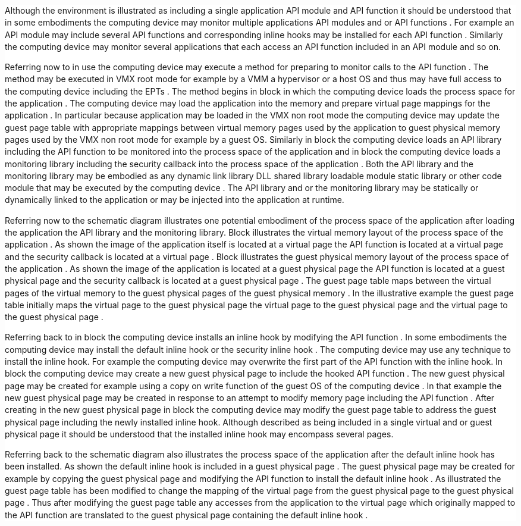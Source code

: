 Although the environment is illustrated as including a single application API module and API function it should be understood that in some embodiments the computing device may monitor multiple applications API modules and or API functions . For example an API module may include several API functions and corresponding inline hooks may be installed for each API function . Similarly the computing device may monitor several applications that each access an API function included in an API module and so on.

Referring now to in use the computing device may execute a method for preparing to monitor calls to the API function . The method may be executed in VMX root mode for example by a VMM a hypervisor or a host OS and thus may have full access to the computing device including the EPTs . The method begins in block in which the computing device loads the process space for the application . The computing device may load the application into the memory and prepare virtual page mappings for the application . In particular because application may be loaded in the VMX non root mode the computing device may update the guest page table with appropriate mappings between virtual memory pages used by the application to guest physical memory pages used by the VMX non root mode for example by a guest OS. Similarly in block the computing device loads an API library including the API function to be monitored into the process space of the application and in block the computing device loads a monitoring library including the security callback into the process space of the application . Both the API library and the monitoring library may be embodied as any dynamic link library DLL shared library loadable module static library or other code module that may be executed by the computing device . The API library and or the monitoring library may be statically or dynamically linked to the application or may be injected into the application at runtime.

Referring now to the schematic diagram illustrates one potential embodiment of the process space of the application after loading the application the API library and the monitoring library. Block illustrates the virtual memory layout of the process space of the application . As shown the image of the application itself is located at a virtual page the API function is located at a virtual page and the security callback is located at a virtual page . Block illustrates the guest physical memory layout of the process space of the application . As shown the image of the application is located at a guest physical page the API function is located at a guest physical page and the security callback is located at a guest physical page . The guest page table maps between the virtual pages of the virtual memory to the guest physical pages of the guest physical memory . In the illustrative example the guest page table initially maps the virtual page to the guest physical page the virtual page to the guest physical page and the virtual page to the guest physical page .

Referring back to in block the computing device installs an inline hook by modifying the API function . In some embodiments the computing device may install the default inline hook or the security inline hook . The computing device may use any technique to install the inline hook. For example the computing device may overwrite the first part of the API function with the inline hook. In block the computing device may create a new guest physical page to include the hooked API function . The new guest physical page may be created for example using a copy on write function of the guest OS of the computing device . In that example the new guest physical page may be created in response to an attempt to modify memory page including the API function . After creating in the new guest physical page in block the computing device may modify the guest page table to address the guest physical page including the newly installed inline hook. Although described as being included in a single virtual and or guest physical page it should be understood that the installed inline hook may encompass several pages.

Referring back to the schematic diagram also illustrates the process space of the application after the default inline hook has been installed. As shown the default inline hook is included in a guest physical page . The guest physical page may be created for example by copying the guest physical page and modifying the API function to install the default inline hook . As illustrated the guest page table has been modified to change the mapping of the virtual page from the guest physical page to the guest physical page . Thus after modifying the guest page table any accesses from the application to the virtual page which originally mapped to the API function are translated to the guest physical page containing the default inline hook .
